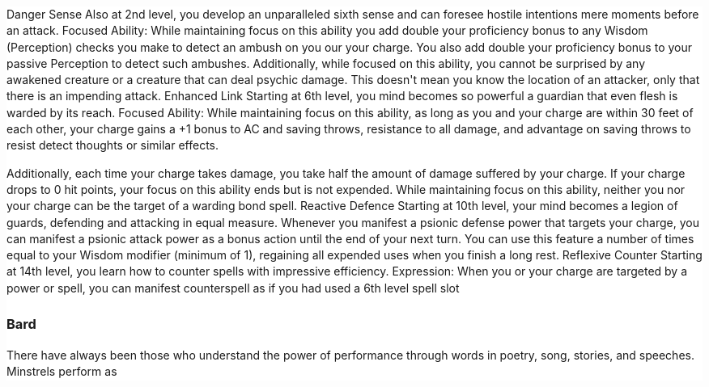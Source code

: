 Danger Sense
Also at 2nd level, you develop an unparalleled sixth sense 
and can foresee hostile intentions mere moments before an 
attack.
Focused Ability: While maintaining focus on this ability 
you add double your proficiency bonus to any Wisdom 
(Perception) checks you make to detect an ambush on 
you our your charge. You also add double your proficiency 
bonus to your passive Perception to detect such ambushes.
Additionally, while focused on this ability, you cannot 
be surprised by any awakened creature or a creature that 
can deal psychic damage. This doesn't mean you know the 
location of an attacker, only that there is an impending 
attack. 
Enhanced Link
Starting at 6th level, you mind becomes so powerful a 
guardian that even flesh is warded by its reach.
Focused Ability: While maintaining focus on this ability, 
as long as you and your charge are within 30 feet of each 
other, your charge gains a +1 bonus to AC and saving throws, 
resistance to all damage, and advantage on saving throws to 
resist detect thoughts or similar effects.

Additionally, each time your charge takes damage, you 
take half the amount of damage suffered by your charge.
If your charge drops to 0 hit points, your focus on this 
ability ends but is not expended.
While maintaining focus on this ability, neither you nor 
your charge can be the target of a warding bond spell.
Reactive Defence
Starting at 10th level, your mind becomes a legion of 
guards, defending and attacking in equal measure.
Whenever you manifest a psionic defense power that 
targets your charge, you can manifest a psionic attack 
power as a bonus action until the end of your next turn.
You can use this feature a number of times equal to 
your Wisdom modifier (minimum of 1), regaining all 
expended uses when you finish a long rest.
Reflexive Counter
Starting at 14th level, you learn how to counter spells 
with impressive efficiency.
Expression: When you or your charge are targeted by a 
power or spell, you can manifest counterspell as if you had 
used a 6th level spell slot


### Bard 
There have always 
been those who 
understand 
the power of 
performance 
through words 
in poetry, 
song, stories, 
and speeches. 
Minstrels 
perform as 
